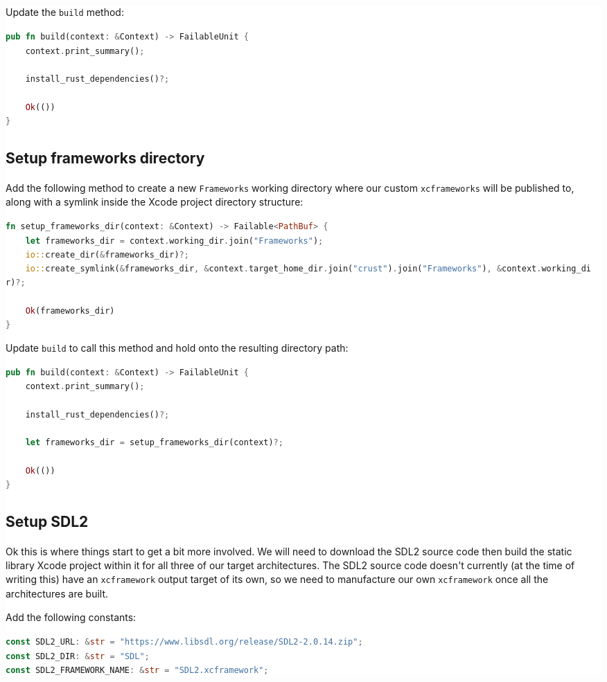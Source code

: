 Update the `build` method:

```rust
pub fn build(context: &Context) -> FailableUnit {
    context.print_summary();

    install_rust_dependencies()?;
    
    Ok(())
}
```

## Setup frameworks directory

Add the following method to create a new `Frameworks` working directory where our custom `xcframeworks` will be published to, along with a symlink inside the Xcode project directory structure:

```rust
fn setup_frameworks_dir(context: &Context) -> Failable<PathBuf> {
    let frameworks_dir = context.working_dir.join("Frameworks");
    io::create_dir(&frameworks_dir)?;
    io::create_symlink(&frameworks_dir, &context.target_home_dir.join("crust").join("Frameworks"), &context.working_dir)?;

    Ok(frameworks_dir)
}
```

Update `build` to call this method and hold onto the resulting directory path:

```rust
pub fn build(context: &Context) -> FailableUnit {
    context.print_summary();

    install_rust_dependencies()?;

    let frameworks_dir = setup_frameworks_dir(context)?;

    Ok(())
}
```

## Setup SDL2

Ok this is where things start to get a bit more involved. We will need to download the SDL2 source code then build the static library Xcode project within it for all three of our target architectures. The SDL2 source code doesn't currently (at the time of writing this) have an `xcframework` output target of its own, so we need to manufacture our own `xcframework` once all the architectures are built.

Add the following constants:

```rust
const SDL2_URL: &str = "https://www.libsdl.org/release/SDL2-2.0.14.zip";
const SDL2_DIR: &str = "SDL";
const SDL2_FRAMEWORK_NAME: &str = "SDL2.xcframework";
```
